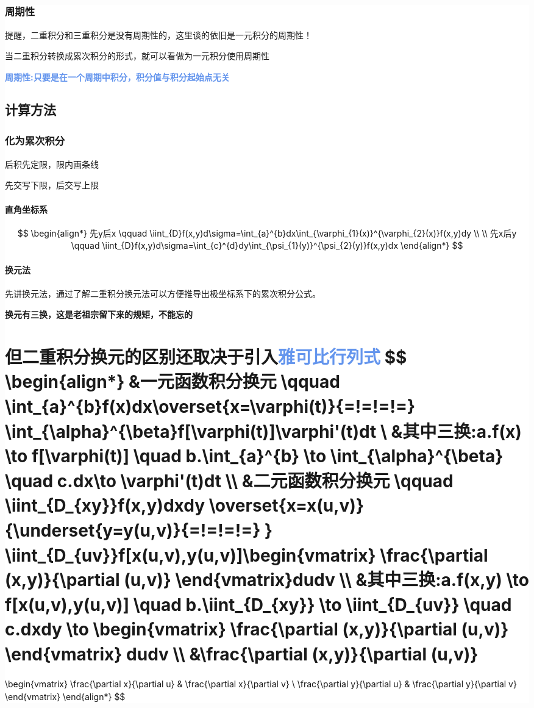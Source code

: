 
### 周期性

提醒，二重积分和三重积分是没有周期性的，这里谈的依旧是一元积分的周期性！

当二重积分转换成累次积分的形式，就可以看做为一元积分使用周期性

**<font color='cornflowerblue'>周期性:只要是在一个周期中积分，积分值与积分起始点无关</font>**

## 计算方法

### 化为累次积分

后积先定限，限内画条线

先交写下限，后交写上限

#### 直角坐标系

$$
\begin{align*}
先y后x \qquad
\iint_{D}f(x,y)d\sigma=\int_{a}^{b}dx\int_{\varphi_{1}(x)}^{\varphi_{2}(x)}f(x,y)dy
\\
\\
先x后y \qquad
\iint_{D}f(x,y)d\sigma=\int_{c}^{d}dy\int_{\psi_{1}(y)}^{\psi_{2}(y)}f(x,y)dx
\end{align*}
$$

#### 换元法

先讲换元法，通过了解二重积分换元法可以方便推导出极坐标系下的累次积分公式。

**换元有三换，这是老祖宗留下来的规矩，不能忘的**

但二重积分换元的区别还取决于引入<font color='cornflowerblue'>雅可比行列式</font>
$$
\begin{align*}
&一元函数积分换元 \qquad
\int_{a}^{b}f(x)dx\overset{x=\varphi(t)}{=\!=\!=\!=} \int_{\alpha}^{\beta}f[\varphi(t)]\varphi'(t)dt
\\
&其中三换:a.f(x) \to f[\varphi(t)] \quad b.\int_{a}^{b} \to \int_{\alpha}^{\beta} \quad c.dx\to \varphi'(t)dt
\\\\
&二元函数积分换元 \qquad
\iint_{D_{xy}}f(x,y)dxdy \overset{x=x(u,v)}{\underset{y=y(u,v)}{=\!=\!=\!=} }
\iint_{D_{uv}}f[x(u,v),y(u,v)]\begin{vmatrix}
\frac{\partial (x,y)}{\partial (u,v)} 
\end{vmatrix}dudv
\\\\
&其中三换:a.f(x,y) \to f[x(u,v),y(u,v)] \quad b.\iint_{D_{xy}} \to \iint_{D_{uv}} \quad c.dxdy \to 
\begin{vmatrix}
\frac{\partial (x,y)}{\partial (u,v)} 
\end{vmatrix}
dudv
\\\\
&\frac{\partial (x,y)}{\partial (u,v)}
=
\begin{vmatrix}
\frac{\partial x}{\partial u} & \frac{\partial x}{\partial v}
\\
\frac{\partial y}{\partial u} & \frac{\partial y}{\partial v}
\end{vmatrix}
\end{align*}
$$